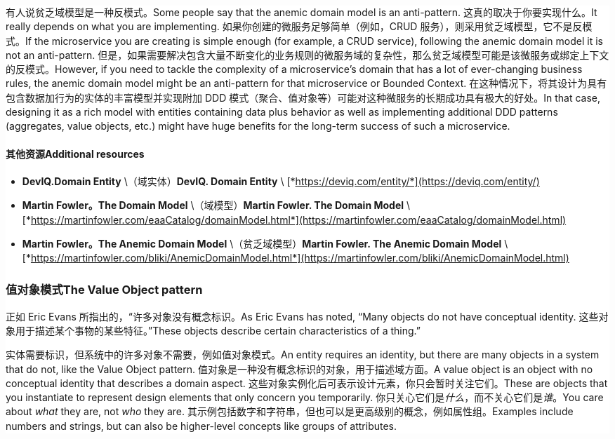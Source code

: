 <span data-ttu-id="044a3-146">有人说贫乏域模型是一种反模式。</span><span class="sxs-lookup"><span data-stu-id="044a3-146">Some people say that the anemic domain model is an anti-pattern.</span></span> <span data-ttu-id="044a3-147">这真的取决于你要实现什么。</span><span class="sxs-lookup"><span data-stu-id="044a3-147">It really depends on what you are implementing.</span></span> <span data-ttu-id="044a3-148">如果你创建的微服务足够简单（例如，CRUD 服务），则采用贫乏域模型，它不是反模式。</span><span class="sxs-lookup"><span data-stu-id="044a3-148">If the microservice you are creating is simple enough (for example, a CRUD service), following the anemic domain model it is not an anti-pattern.</span></span> <span data-ttu-id="044a3-149">但是，如果需要解决包含大量不断变化的业务规则的微服务域的复杂性，那么贫乏域模型可能是该微服务或绑定上下文的反模式。</span><span class="sxs-lookup"><span data-stu-id="044a3-149">However, if you need to tackle the complexity of a microservice’s domain that has a lot of ever-changing business rules, the anemic domain model might be an anti-pattern for that microservice or Bounded Context.</span></span> <span data-ttu-id="044a3-150">在这种情况下，将其设计为具有包含数据加行为的实体的丰富模型并实现附加 DDD 模式（聚合、值对象等）可能对这种微服务的长期成功具有极大的好处。</span><span class="sxs-lookup"><span data-stu-id="044a3-150">In that case, designing it as a rich model with entities containing data plus behavior as well as implementing additional DDD patterns (aggregates, value objects, etc.) might have huge benefits for the long-term success of such a microservice.</span></span>

#### <a name="additional-resources"></a><span data-ttu-id="044a3-151">其他资源</span><span class="sxs-lookup"><span data-stu-id="044a3-151">Additional resources</span></span>

- <span data-ttu-id="044a3-152">**DevIQ.Domain Entity** \（域实体）</span><span class="sxs-lookup"><span data-stu-id="044a3-152">**DevIQ. Domain Entity** \\</span></span>
  [*https://deviq.com/entity/*](https://deviq.com/entity/)

- <span data-ttu-id="044a3-153">**Martin Fowler。The Domain Model** \（域模型）</span><span class="sxs-lookup"><span data-stu-id="044a3-153">**Martin Fowler. The Domain Model** \\</span></span>
  [*https://martinfowler.com/eaaCatalog/domainModel.html*](https://martinfowler.com/eaaCatalog/domainModel.html)

- <span data-ttu-id="044a3-154">**Martin Fowler。The Anemic Domain Model** \（贫乏域模型）</span><span class="sxs-lookup"><span data-stu-id="044a3-154">**Martin Fowler. The Anemic Domain Model** \\</span></span>
  [*https://martinfowler.com/bliki/AnemicDomainModel.html*](https://martinfowler.com/bliki/AnemicDomainModel.html)

### <a name="the-value-object-pattern"></a><span data-ttu-id="044a3-155">值对象模式</span><span class="sxs-lookup"><span data-stu-id="044a3-155">The Value Object pattern</span></span>

<span data-ttu-id="044a3-156">正如 Eric Evans 所指出的，“许多对象没有概念标识。</span><span class="sxs-lookup"><span data-stu-id="044a3-156">As Eric Evans has noted, “Many objects do not have conceptual identity.</span></span> <span data-ttu-id="044a3-157">这些对象用于描述某个事物的某些特征。”</span><span class="sxs-lookup"><span data-stu-id="044a3-157">These objects describe certain characteristics of a thing.”</span></span>

<span data-ttu-id="044a3-158">实体需要标识，但系统中的许多对象不需要，例如值对象模式。</span><span class="sxs-lookup"><span data-stu-id="044a3-158">An entity requires an identity, but there are many objects in a system that do not, like the Value Object pattern.</span></span> <span data-ttu-id="044a3-159">值对象是一种没有概念标识的对象，用于描述域方面。</span><span class="sxs-lookup"><span data-stu-id="044a3-159">A value object is an object with no conceptual identity that describes a domain aspect.</span></span> <span data-ttu-id="044a3-160">这些对象实例化后可表示设计元素，你只会暂时关注它们。</span><span class="sxs-lookup"><span data-stu-id="044a3-160">These are objects that you instantiate to represent design elements that only concern you temporarily.</span></span> <span data-ttu-id="044a3-161">你只关心它们是*什么*，而不关心它们是*谁*。</span><span class="sxs-lookup"><span data-stu-id="044a3-161">You care about *what* they are, not *who* they are.</span></span> <span data-ttu-id="044a3-162">其示例包括数字和字符串，但也可以是更高级别的概念，例如属性组。</span><span class="sxs-lookup"><span data-stu-id="044a3-162">Examples include numbers and strings, but can also be higher-level concepts like groups of attributes.</span></span>
